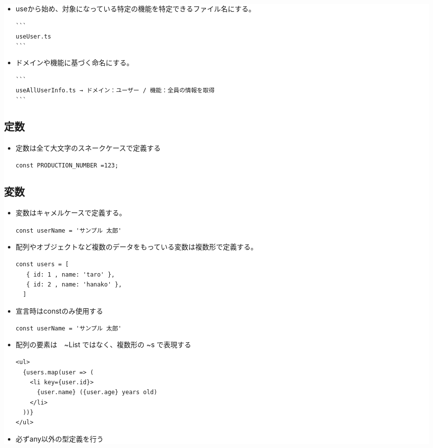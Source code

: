   * useから始め、対象になっている特定の機能を特定できるファイル名にする。

        ```
        useUser.ts
        ```

  * ドメインや機能に基づく命名にする。

        ```
        useAllUserInfo.ts → ドメイン：ユーザー / 機能：全員の情報を取得
        ```

## 定数

* 定数は全て大文字のスネークケースで定義する

    ```
    const PRODUCTION_NUMBER =123;
    ```

## 変数

* 変数はキャメルケースで定義する。

    ```
    const userName = 'サンプル 太郎'
    ```

* 配列やオブジェクトなど複数のデータをもっている変数は複数形で定義する。

    ```
    const users = [
       { id: 1 , name: 'taro' },
       { id: 2 , name: 'hanako' },
      ]
    ```

* 宣言時はconstのみ使用する

    ```
    const userName = 'サンプル 太郎'
    ```

* 配列の要素は　~List ではなく、複数形の ~s で表現する

    ```
    <ul>
      {users.map(user => (
        <li key={user.id}>
          {user.name} ({user.age} years old)
        </li>
      ))}
    </ul>
    ```

* 必ずany以外の型定義を行う
